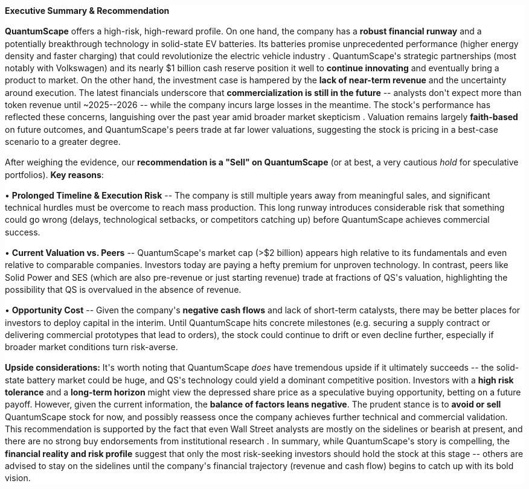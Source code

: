 **Executive Summary & Recommendation**

**QuantumScape** offers a high-risk, high-reward profile. On one hand,
the company has a **robust financial runway** and a potentially
breakthrough technology in solid-state EV batteries. Its batteries
promise unprecedented performance (higher energy density and faster
charging) that could revolutionize the electric vehicle industry .
QuantumScape's strategic partnerships (most notably with Volkswagen) and
its nearly \$1 billion cash reserve position it well to **continue
innovating** and eventually bring a product to market. On the other
hand, the investment case is hampered by the **lack of near-term
revenue** and the uncertainty around execution. The latest financials
underscore that **commercialization is still in the future** -- analysts
don't expect more than token revenue until \~2025--2026 -- while the
company incurs large losses in the meantime. The stock's performance has
reflected these concerns, languishing over the past year amid broader
market skepticism . Valuation remains largely **faith-based** on future
outcomes, and QuantumScape's peers trade at far lower valuations,
suggesting the stock is pricing in a best-case scenario to a greater
degree.

After weighing the evidence, our **recommendation is a "Sell" on
QuantumScape** (or at best, a very cautious *hold* for speculative
portfolios). **Key reasons**:

• **Prolonged Timeline & Execution Risk** -- The company is still
multiple years away from meaningful sales, and significant technical
hurdles must be overcome to reach mass production. This long runway
introduces considerable risk that something could go wrong (delays,
technological setbacks, or competitors catching up) before QuantumScape
achieves commercial success.

• **Current Valuation vs. Peers** -- QuantumScape's market cap
(\>\$2 billion) appears high relative to its fundamentals and even
relative to comparable companies. Investors today are paying a hefty
premium for unproven technology. In contrast, peers like Solid Power and
SES (which are also pre-revenue or just starting revenue) trade at
fractions of QS's valuation, highlighting the possibility that QS is
overvalued in the absence of revenue.

• **Opportunity Cost** -- Given the company's **negative cash flows**
and lack of short-term catalysts, there may be better places for
investors to deploy capital in the interim. Until QuantumScape hits
concrete milestones (e.g. securing a supply contract or delivering
commercial prototypes that lead to orders), the stock could continue to
drift or even decline further, especially if broader market conditions
turn risk-averse.

**Upside considerations:** It's worth noting that QuantumScape *does*
have tremendous upside if it ultimately succeeds -- the solid-state
battery market could be huge, and QS's technology could yield a dominant
competitive position. Investors with a **high risk tolerance** and a
**long-term horizon** might view the depressed share price as a
speculative buying opportunity, betting on a future payoff. However,
given the current information, the **balance of factors leans
negative**. The prudent stance is to **avoid or sell** QuantumScape
stock for now, and possibly reassess once the company achieves further
technical and commercial validation. This recommendation is supported by
the fact that even Wall Street analysts are mostly on the sidelines or
bearish at present, and there are no strong buy endorsements from
institutional research . In summary, while QuantumScape's story is
compelling, the **financial reality and risk profile** suggest that only
the most risk-seeking investors should hold the stock at this stage --
others are advised to stay on the sidelines until the company's
financial trajectory (revenue and cash flow) begins to catch up with its
bold vision.
